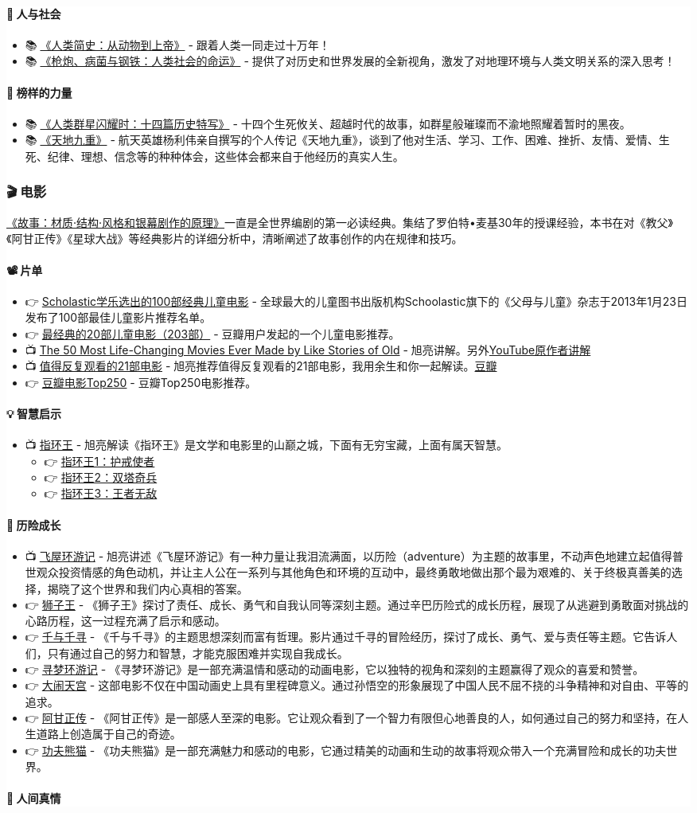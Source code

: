#### 🥳 人与社会

- 📚️ [《人类简史：从动物到上帝》](https://weread.qq.com/web/reader/62232b3059b398622aae683) - 跟着人类一同走过十万年！
- 📚️ [《枪炮、病菌与钢铁：人类社会的命运》](https://weread.qq.com/web/reader/843329f0728c8ee08434fb1) - 提供了对历史和世界发展的全新视角，激发了对地理环境与人类文明关系的深入思考！

#### 💪 榜样的力量

- 📚️ [《人类群星闪耀时：十四篇历史特写》](https://weread.qq.com/web/reader/8e0321c0718a6c928e0ab0e) - 十四个生死攸关、超越时代的故事，如群星般璀璨而不渝地照耀着暂时的黑夜。
- 📚️ [《天地九重》](https://weread.qq.com/web/reader/78e320e0813ab846bg014d34) - 航天英雄杨利伟亲自撰写的个人传记《天地九重》，谈到了他对生活、学习、工作、困难、挫折、友情、爱情、生死、纪律、理想、信念等的种种体会，这些体会都来自于他经历的真实人生。

### 🎬 电影

[《故事：材质·结构·风格和银幕剧作的原理》](https://weread.qq.com/web/reader/0473270058addd047f1f76a)一直是全世界编剧的第一必读经典。集结了罗伯特•麦基30年的授课经验，本书在对《教父》《阿甘正传》《星球大战》等经典影片的详细分析中，清晰阐述了故事创作的内在规律和技巧。

#### 📽️ 片单

- 👉 [Scholastic学乐选出的100部经典儿童电影](https://www.douban.com/doulist/138197352/) - 全球最大的儿童图书出版机构Schoolastic旗下的《父母与儿童》杂志于2013年1月23日发布了100部最佳儿童影片推荐名单。
- 👉 [最经典的20部儿童电影（203部）](https://www.douban.com/doulist/44514376/) - 豆瓣用户发起的一个儿童电影推荐。
- 📺️ [The 50 Most Life-Changing Movies Ever Made by Like Stories of Old](https://www.bilibili.com/video/BV1aEBSYtEgQ/) - 旭亮讲解。另外[YouTube原作者讲解](https://www.youtube.com/watch?v=ZYp7EmEgxg0)
- 📺️ [值得反复观看的21部电影](https://www.bilibili.com/video/BV1x14y1D7L1/) - 旭亮推荐值得反复观看的21部电影，我用余生和你一起解读。[豆瓣](https://www.douban.com/doulist/155307846/)
- 👉 [豆瓣电影Top250](https://movie.douban.com/top250) - 豆瓣Top250电影推荐。

#### 💡 智慧启示

- 📺️ [指环王](https://www.bilibili.com/video/BV1ja41157Eo) - 旭亮解读《指环王》是文学和电影里的山巅之城，下面有无穷宝藏，上面有属天智慧。
  - 👉 [指环王1：护戒使者](https://movie.douban.com/subject/1291571/)
  - 👉 [指环王2：双塔奇兵](https://movie.douban.com/subject/1291572/)
  - 👉 [指环王3：王者无敌](https://movie.douban.com/subject/1291552/)

#### 🚵 历险成长

- 📺️ [飞屋环游记](https://www.bilibili.com/video/BV1eimHYyEkc) - 旭亮讲述《飞屋环游记》有一种力量让我泪流满面，以历险（adventure）为主题的故事里，不动声色地建立起值得普世观众投资情感的角色动机，并让主人公在一系列与其他角色和环境的互动中，最终勇敢地做出那个最为艰难的、关于终极真善美的选择，揭晓了这个世界和我们内心真相的答案。
- 👉 [狮子王](https://movie.douban.com/subject/1301753) - 《狮子王》探讨了责任、成长、勇气和自我认同等深刻主题。通过辛巴历险式的成长历程，展现了从逃避到勇敢面对挑战的心路历程，这一过程充满了启示和感动。
- 👉 [千与千寻](https://movie.douban.com/subject/1291561) - 《千与千寻》的主题思想深刻而富有哲理。影片通过千寻的冒险经历，探讨了成长、勇气、爱与责任等主题。它告诉人们，只有通过自己的努力和智慧，才能克服困难并实现自我成长。
- 👉 [寻梦环游记](https://movie.douban.com/subject/20495023/d) - 《寻梦环游记》是一部充满温情和感动的动画电影，它以独特的视角和深刻的主题赢得了观众的喜爱和赞誉。
- 👉 [大闹天宫](https://movie.douban.com/subject/1418019) - 这部电影不仅在中国动画史上具有里程碑意义。通过孙悟空的形象展现了中国人民不屈不挠的斗争精神和对自由、平等的追求。
- 👉 [阿甘正传](https://movie.douban.com/subject/1292720/) - 《阿甘正传》是一部感人至深的电影。它让观众看到了一个智力有限但心地善良的人，如何通过自己的努力和坚持，在人生道路上创造属于自己的奇迹。
- 👉 [功夫熊猫](https://movie.douban.com/subject/1783457/) - 《功夫熊猫》是一部充满魅力和感动的电影，它通过精美的动画和生动的故事将观众带入一个充满冒险和成长的功夫世界。

#### 👬 人间真情
